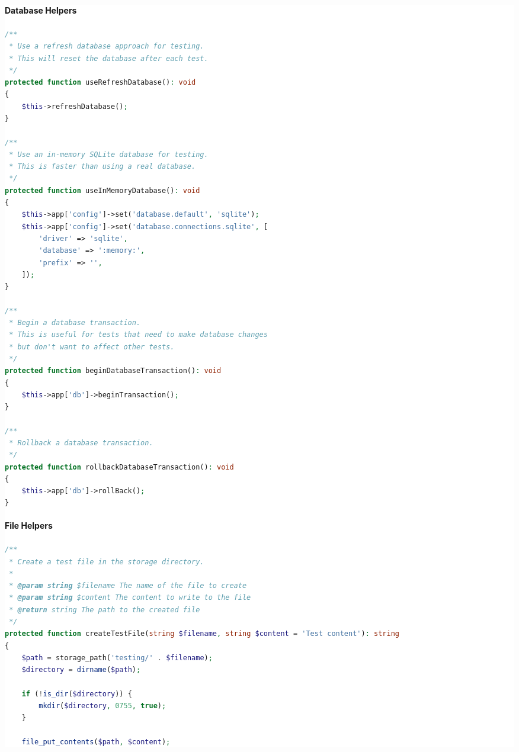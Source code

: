#### Database Helpers

```php
/**
 * Use a refresh database approach for testing.
 * This will reset the database after each test.
 */
protected function useRefreshDatabase(): void
{
    $this->refreshDatabase();
}

/**
 * Use an in-memory SQLite database for testing.
 * This is faster than using a real database.
 */
protected function useInMemoryDatabase(): void
{
    $this->app['config']->set('database.default', 'sqlite');
    $this->app['config']->set('database.connections.sqlite', [
        'driver' => 'sqlite',
        'database' => ':memory:',
        'prefix' => '',
    ]);
}

/**
 * Begin a database transaction.
 * This is useful for tests that need to make database changes
 * but don't want to affect other tests.
 */
protected function beginDatabaseTransaction(): void
{
    $this->app['db']->beginTransaction();
}

/**
 * Rollback a database transaction.
 */
protected function rollbackDatabaseTransaction(): void
{
    $this->app['db']->rollBack();
}
```

#### File Helpers

```php
/**
 * Create a test file in the storage directory.
 *
 * @param string $filename The name of the file to create
 * @param string $content The content to write to the file
 * @return string The path to the created file
 */
protected function createTestFile(string $filename, string $content = 'Test content'): string
{
    $path = storage_path('testing/' . $filename);
    $directory = dirname($path);
    
    if (!is_dir($directory)) {
        mkdir($directory, 0755, true);
    }
    
    file_put_contents($path, $content);
```